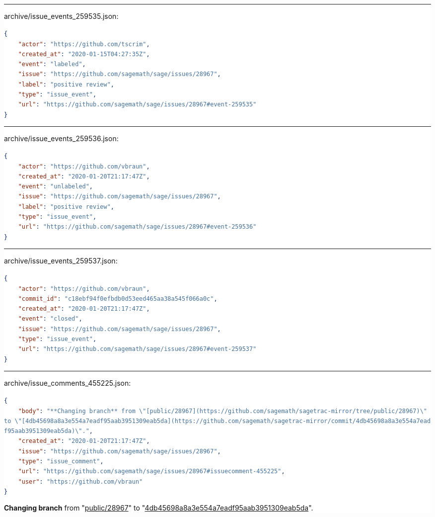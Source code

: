 

---

archive/issue_events_259535.json:
```json
{
    "actor": "https://github.com/tscrim",
    "created_at": "2020-01-15T04:27:35Z",
    "event": "labeled",
    "issue": "https://github.com/sagemath/sage/issues/28967",
    "label": "positive review",
    "type": "issue_event",
    "url": "https://github.com/sagemath/sage/issues/28967#event-259535"
}
```



---

archive/issue_events_259536.json:
```json
{
    "actor": "https://github.com/vbraun",
    "created_at": "2020-01-20T21:17:47Z",
    "event": "unlabeled",
    "issue": "https://github.com/sagemath/sage/issues/28967",
    "label": "positive review",
    "type": "issue_event",
    "url": "https://github.com/sagemath/sage/issues/28967#event-259536"
}
```



---

archive/issue_events_259537.json:
```json
{
    "actor": "https://github.com/vbraun",
    "commit_id": "c18ebf94f0efbdb0d53eed465aa38a545f066a0c",
    "created_at": "2020-01-20T21:17:47Z",
    "event": "closed",
    "issue": "https://github.com/sagemath/sage/issues/28967",
    "type": "issue_event",
    "url": "https://github.com/sagemath/sage/issues/28967#event-259537"
}
```



---

archive/issue_comments_455225.json:
```json
{
    "body": "**Changing branch** from \"[public/28967](https://github.com/sagemath/sagetrac-mirror/tree/public/28967)\" to \"[4db45698a8a3e554a7eadf95aab3951309eab5da](https://github.com/sagemath/sagetrac-mirror/commit/4db45698a8a3e554a7eadf95aab3951309eab5da)\".",
    "created_at": "2020-01-20T21:17:47Z",
    "issue": "https://github.com/sagemath/sage/issues/28967",
    "type": "issue_comment",
    "url": "https://github.com/sagemath/sage/issues/28967#issuecomment-455225",
    "user": "https://github.com/vbraun"
}
```

**Changing branch** from "[public/28967](https://github.com/sagemath/sagetrac-mirror/tree/public/28967)" to "[4db45698a8a3e554a7eadf95aab3951309eab5da](https://github.com/sagemath/sagetrac-mirror/commit/4db45698a8a3e554a7eadf95aab3951309eab5da)".
